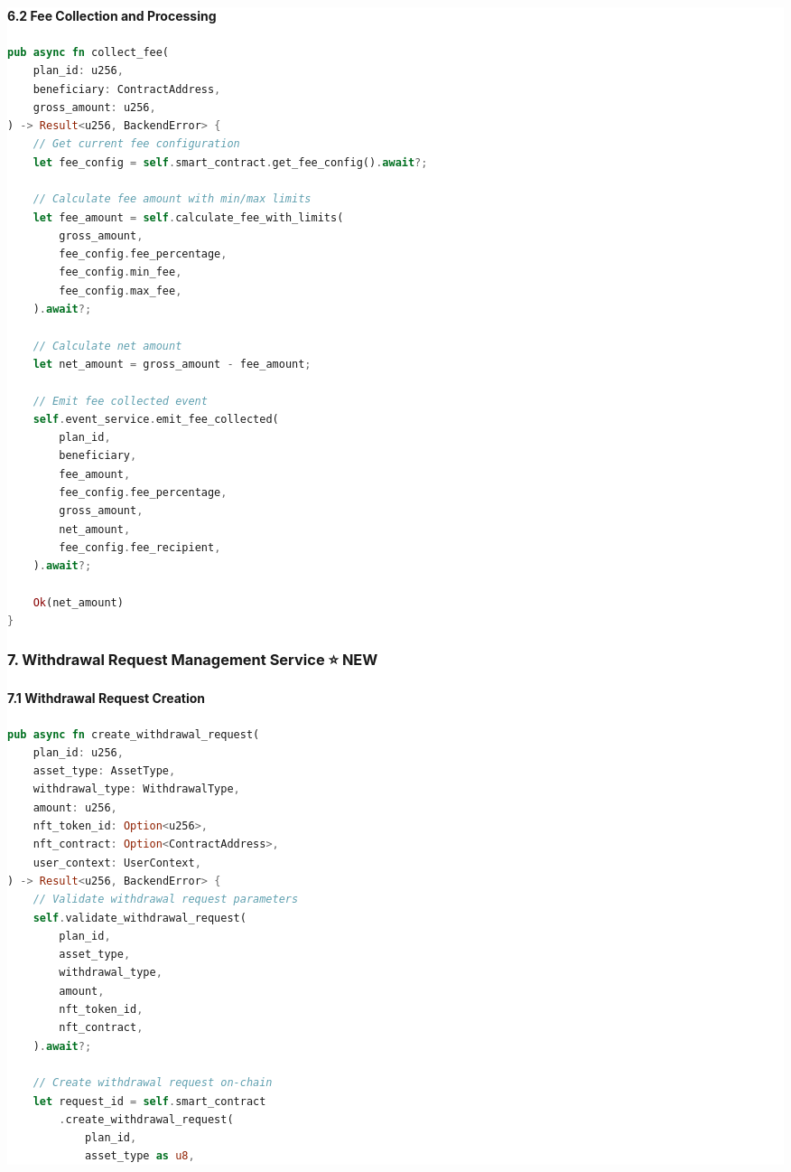 #### 6.2 Fee Collection and Processing
```rust
pub async fn collect_fee(
    plan_id: u256,
    beneficiary: ContractAddress,
    gross_amount: u256,
) -> Result<u256, BackendError> {
    // Get current fee configuration
    let fee_config = self.smart_contract.get_fee_config().await?;
    
    // Calculate fee amount with min/max limits
    let fee_amount = self.calculate_fee_with_limits(
        gross_amount, 
        fee_config.fee_percentage,
        fee_config.min_fee,
        fee_config.max_fee,
    ).await?;
    
    // Calculate net amount
    let net_amount = gross_amount - fee_amount;
    
    // Emit fee collected event
    self.event_service.emit_fee_collected(
        plan_id,
        beneficiary,
        fee_amount,
        fee_config.fee_percentage,
        gross_amount,
        net_amount,
        fee_config.fee_recipient,
    ).await?;
    
    Ok(net_amount)
}
```

### 7. Withdrawal Request Management Service ⭐ NEW

#### 7.1 Withdrawal Request Creation
```rust
pub async fn create_withdrawal_request(
    plan_id: u256,
    asset_type: AssetType,
    withdrawal_type: WithdrawalType,
    amount: u256,
    nft_token_id: Option<u256>,
    nft_contract: Option<ContractAddress>,
    user_context: UserContext,
) -> Result<u256, BackendError> {
    // Validate withdrawal request parameters
    self.validate_withdrawal_request(
        plan_id,
        asset_type,
        withdrawal_type,
        amount,
        nft_token_id,
        nft_contract,
    ).await?;
    
    // Create withdrawal request on-chain
    let request_id = self.smart_contract
        .create_withdrawal_request(
            plan_id,
            asset_type as u8,
```